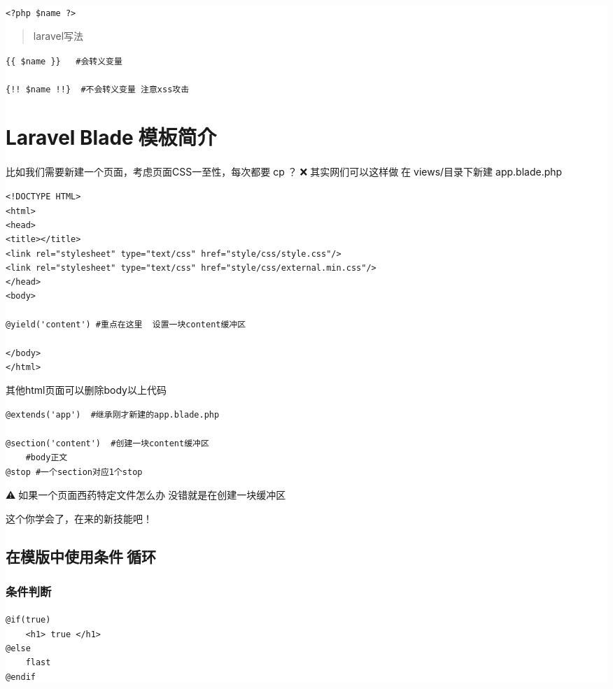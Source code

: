 ```
<?php $name ?>
```

>laravel写法

```
{{ $name }}   #会转义变量

{!! $name !!}  #不会转义变量 注意xss攻击
```

# Laravel Blade 模板简介
比如我们需要新建一个页面，考虑页面CSS一至性，每次都要 cp ？ ❌ 
其实网们可以这样做 在 views/目录下新建 app.blade.php 

```
<!DOCTYPE HTML>
<html>
<head>
<title></title>
<link rel="stylesheet" type="text/css" href="style/css/style.css"/>
<link rel="stylesheet" type="text/css" href="style/css/external.min.css"/>
</head>
<body>

@yield('content') #重点在这里  设置一块content缓冲区

</body>
</html>
```
其他html页面可以删除body以上代码
```
@extends('app')  #继承刚才新建的app.blade.php

@section('content')  #创建一块content缓冲区
    #body正文
@stop #一个section对应1个stop
```
⚠️ 如果一个页面西药特定文件怎么办 没错就是在创建一块缓冲区

这个你学会了，在来的新技能吧！
## 在模版中使用条件 循环
### 条件判断

```
@if(true)
    <h1> true </h1>
@else
    flast
@endif
```
